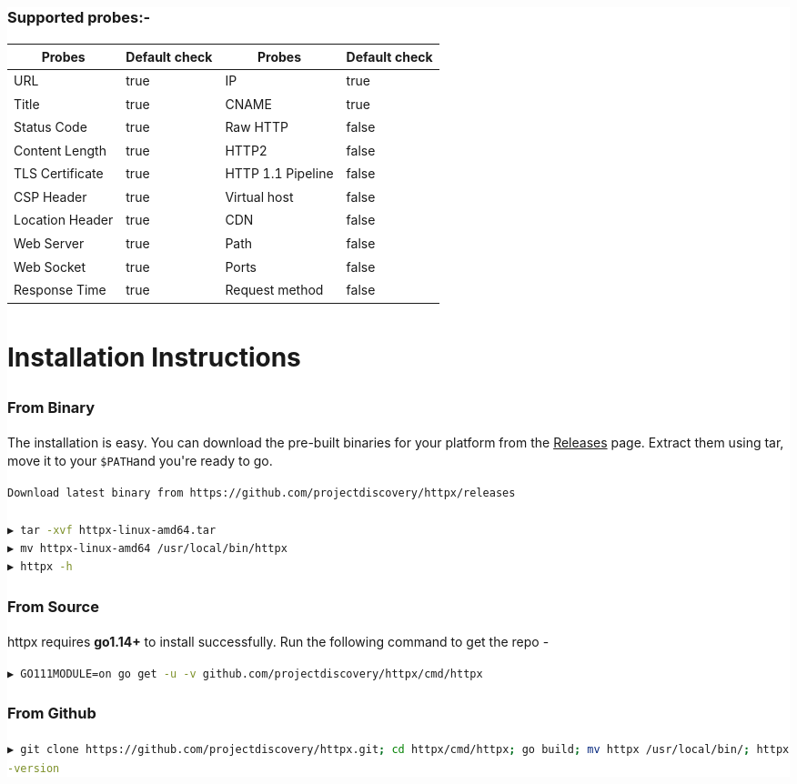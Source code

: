  ### Supported probes:-

| Probes             | Default check   | Probes             | Default check   |
|--------------------|-----------------|--------------------|-----------------|
| URL                | true            | IP                 | true            |
| Title              | true            | CNAME              | true            |
| Status Code        | true            | Raw HTTP	    | false           |
| Content Length     | true            | HTTP2              | false           |
| TLS Certificate    | true            | HTTP 1.1 Pipeline  | false           |
| CSP Header         | true            | Virtual host       | false           |
| Location Header    | true            | CDN                | false           |
| Web Server         | true            | Path               | false           |
| Web Socket         | true            | Ports              | false           |
| Response Time      | true            | Request method     | false           |


# Installation Instructions


### From Binary

The installation is easy. You can download the pre-built binaries for your platform from the [Releases](https://github.com/projectdiscovery/httpx/releases/) page. Extract them using tar, move it to your `$PATH`and you're ready to go.

```sh
Download latest binary from https://github.com/projectdiscovery/httpx/releases

▶ tar -xvf httpx-linux-amd64.tar
▶ mv httpx-linux-amd64 /usr/local/bin/httpx
▶ httpx -h
```

### From Source

httpx requires **go1.14+** to install successfully. Run the following command to get the repo - 

```sh
▶ GO111MODULE=on go get -u -v github.com/projectdiscovery/httpx/cmd/httpx
```

### From Github

```sh
▶ git clone https://github.com/projectdiscovery/httpx.git; cd httpx/cmd/httpx; go build; mv httpx /usr/local/bin/; httpx -version
```
